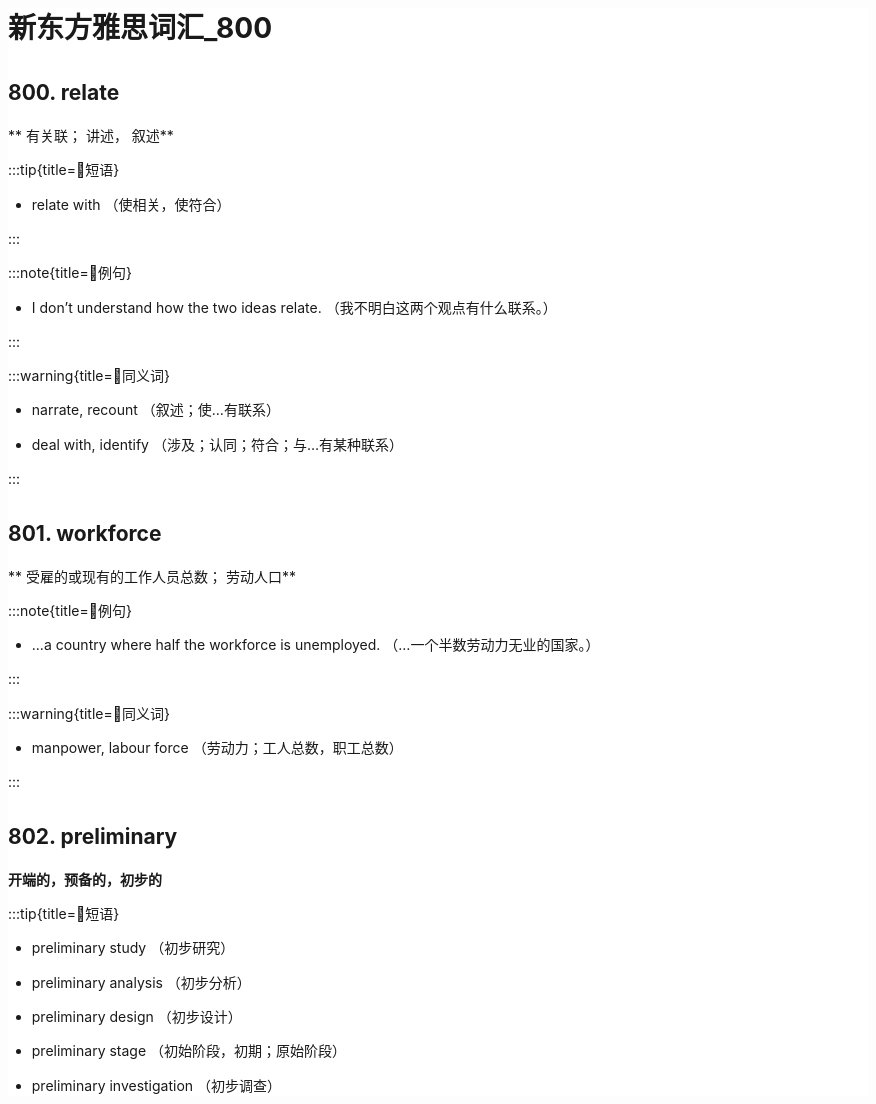 # 新东方雅思词汇_800

## 800. relate

** 有关联； 讲述， 叙述**

:::tip{title=🤩短语}

- relate with （使相关，使符合）

:::

:::note{title=🎤例句}

- I don’t understand how the two ideas relate. （我不明白这两个观点有什么联系。）

:::

:::warning{title=🤔同义词}

- narrate, recount （叙述；使…有联系）

- deal with, identify （涉及；认同；符合；与…有某种联系）

:::


## 801. workforce

** 受雇的或现有的工作人员总数； 劳动人口**

:::note{title=🎤例句}

- ...a country where half the workforce is unemployed. （…一个半数劳动力无业的国家。）

:::

:::warning{title=🤔同义词}

- manpower, labour force （劳动力；工人总数，职工总数）

:::


## 802. preliminary

**开端的，预备的，初步的**

:::tip{title=🤩短语}

- preliminary study （初步研究）

- preliminary analysis （初步分析）

- preliminary design （初步设计）

- preliminary stage （初始阶段，初期；原始阶段）

- preliminary investigation （初步调查）
